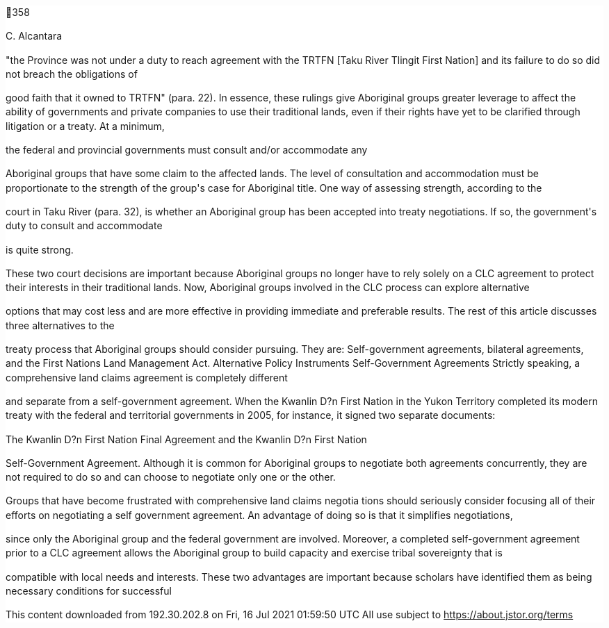 358

C. Alcantara

"the Province was not under a duty to reach agreement with the TRTFN [Taku
River Tlingit First Nation] and its failure to do so did not breach the obligations of

good faith that it owned to TRTFN" (para. 22).
In essence, these rulings give Aboriginal groups greater leverage to affect the
ability of governments and private companies to use their traditional lands, even if
their rights have yet to be clarified through litigation or a treaty. At a minimum,

the federal and provincial governments must consult and/or accommodate any

Aboriginal groups that have some claim to the affected lands. The level of
consultation and accommodation must be proportionate to the strength of the
group's case for Aboriginal title. One way of assessing strength, according to the

court in Taku River (para. 32), is whether an Aboriginal group has been accepted
into treaty negotiations. If so, the government's duty to consult and accommodate

is quite strong.

These two court decisions are important because Aboriginal groups no longer
have to rely solely on a CLC agreement to protect their interests in their traditional
lands. Now, Aboriginal groups involved in the CLC process can explore alternative

options that may cost less and are more effective in providing immediate
and preferable results. The rest of this article discusses three alternatives to the

treaty process that Aboriginal groups should consider pursuing. They are:
Self-government agreements, bilateral agreements, and the First Nations Land
Management Act.
Alternative Policy Instruments
Self-Government Agreements
Strictly speaking, a comprehensive land claims agreement is completely different

and separate from a self-government agreement. When the Kwanlin D?n First
Nation in the Yukon Territory completed its modern treaty with the federal and
territorial governments in 2005, for instance, it signed two separate documents:

The Kwanlin D?n First Nation Final Agreement and the Kwanlin D?n First Nation

Self-Government Agreement. Although it is common for Aboriginal groups to
negotiate both agreements concurrently, they are not required to do so and can
choose to negotiate only one or the other.

Groups that have become frustrated with comprehensive land claims negotia
tions should seriously consider focusing all of their efforts on negotiating a self
government agreement. An advantage of doing so is that it simplifies negotiations,

since only the Aboriginal group and the federal government are involved.
Moreover, a completed self-government agreement prior to a CLC agreement
allows the Aboriginal group to build capacity and exercise tribal sovereignty that is

compatible with local needs and interests. These two advantages are important
because scholars have identified them as being necessary conditions for successful

This content downloaded from
192.30.202.8 on Fri, 16 Jul 2021 01:59:50 UTC
All use subject to https://about.jstor.org/terms
